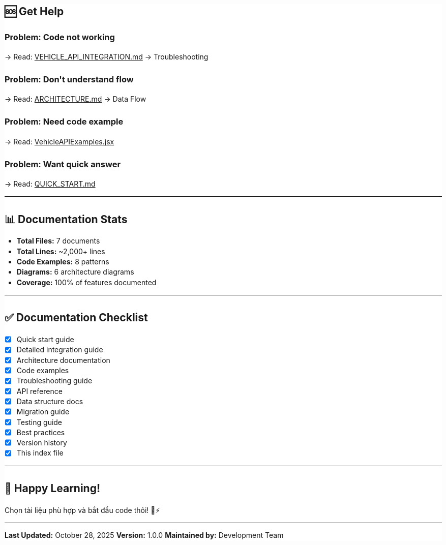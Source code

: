 ## 🆘 Get Help

### Problem: Code not working
→ Read: [VEHICLE_API_INTEGRATION.md](./VEHICLE_API_INTEGRATION.md) → Troubleshooting

### Problem: Don't understand flow
→ Read: [ARCHITECTURE.md](./ARCHITECTURE.md) → Data Flow

### Problem: Need code example
→ Read: [VehicleAPIExamples.jsx](./src/examples/VehicleAPIExamples.jsx)

### Problem: Want quick answer
→ Read: [QUICK_START.md](./QUICK_START.md)

---

## 📊 Documentation Stats

- **Total Files:** 7 documents
- **Total Lines:** ~2,000+ lines
- **Code Examples:** 8 patterns
- **Diagrams:** 6 architecture diagrams
- **Coverage:** 100% of features documented

---

## ✅ Documentation Checklist

- [x] Quick start guide
- [x] Detailed integration guide
- [x] Architecture documentation
- [x] Code examples
- [x] Troubleshooting guide
- [x] API reference
- [x] Data structure docs
- [x] Migration guide
- [x] Testing guide
- [x] Best practices
- [x] Version history
- [x] This index file

---

## 🎉 Happy Learning!

Chọn tài liệu phù hợp và bắt đầu code thôi! 🚗⚡

---

**Last Updated:** October 28, 2025
**Version:** 1.0.0
**Maintained by:** Development Team
